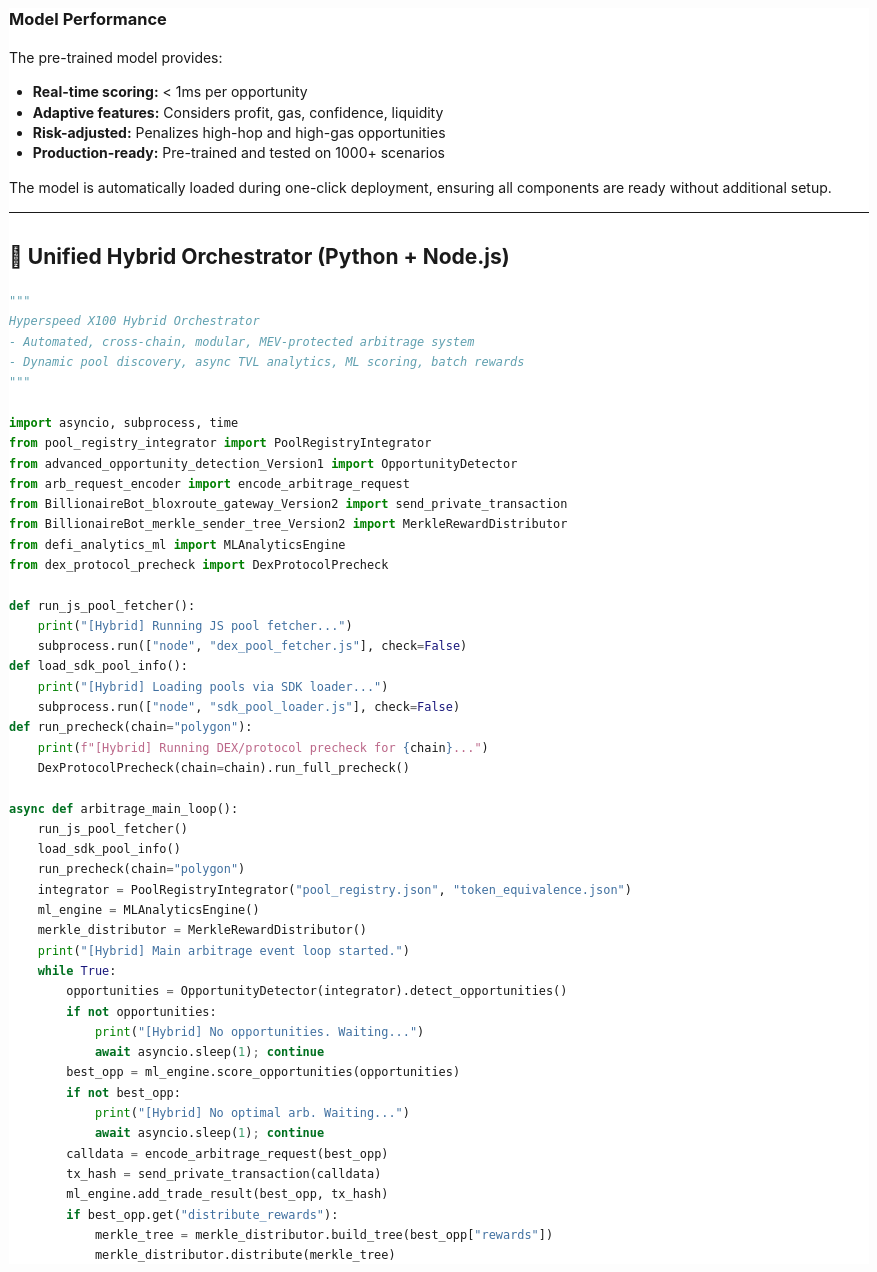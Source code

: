 ### Model Performance

The pre-trained model provides:
- **Real-time scoring:** < 1ms per opportunity
- **Adaptive features:** Considers profit, gas, confidence, liquidity
- **Risk-adjusted:** Penalizes high-hop and high-gas opportunities
- **Production-ready:** Pre-trained and tested on 1000+ scenarios

The model is automatically loaded during one-click deployment, ensuring all components are ready without additional setup.

---

## 🔑 Unified Hybrid Orchestrator (Python + Node.js)

```python name=main_quant_hybrid_orchestrator.py
"""
Hyperspeed X100 Hybrid Orchestrator
- Automated, cross-chain, modular, MEV-protected arbitrage system
- Dynamic pool discovery, async TVL analytics, ML scoring, batch rewards
"""

import asyncio, subprocess, time
from pool_registry_integrator import PoolRegistryIntegrator
from advanced_opportunity_detection_Version1 import OpportunityDetector
from arb_request_encoder import encode_arbitrage_request
from BillionaireBot_bloxroute_gateway_Version2 import send_private_transaction
from BillionaireBot_merkle_sender_tree_Version2 import MerkleRewardDistributor
from defi_analytics_ml import MLAnalyticsEngine
from dex_protocol_precheck import DexProtocolPrecheck

def run_js_pool_fetcher():
    print("[Hybrid] Running JS pool fetcher...")
    subprocess.run(["node", "dex_pool_fetcher.js"], check=False)
def load_sdk_pool_info():
    print("[Hybrid] Loading pools via SDK loader...")
    subprocess.run(["node", "sdk_pool_loader.js"], check=False)
def run_precheck(chain="polygon"):
    print(f"[Hybrid] Running DEX/protocol precheck for {chain}...")
    DexProtocolPrecheck(chain=chain).run_full_precheck()

async def arbitrage_main_loop():
    run_js_pool_fetcher()
    load_sdk_pool_info()
    run_precheck(chain="polygon")
    integrator = PoolRegistryIntegrator("pool_registry.json", "token_equivalence.json")
    ml_engine = MLAnalyticsEngine()
    merkle_distributor = MerkleRewardDistributor()
    print("[Hybrid] Main arbitrage event loop started.")
    while True:
        opportunities = OpportunityDetector(integrator).detect_opportunities()
        if not opportunities:
            print("[Hybrid] No opportunities. Waiting...")
            await asyncio.sleep(1); continue
        best_opp = ml_engine.score_opportunities(opportunities)
        if not best_opp:
            print("[Hybrid] No optimal arb. Waiting...")
            await asyncio.sleep(1); continue
        calldata = encode_arbitrage_request(best_opp)
        tx_hash = send_private_transaction(calldata)
        ml_engine.add_trade_result(best_opp, tx_hash)
        if best_opp.get("distribute_rewards"):
            merkle_tree = merkle_distributor.build_tree(best_opp["rewards"])
            merkle_distributor.distribute(merkle_tree)
```